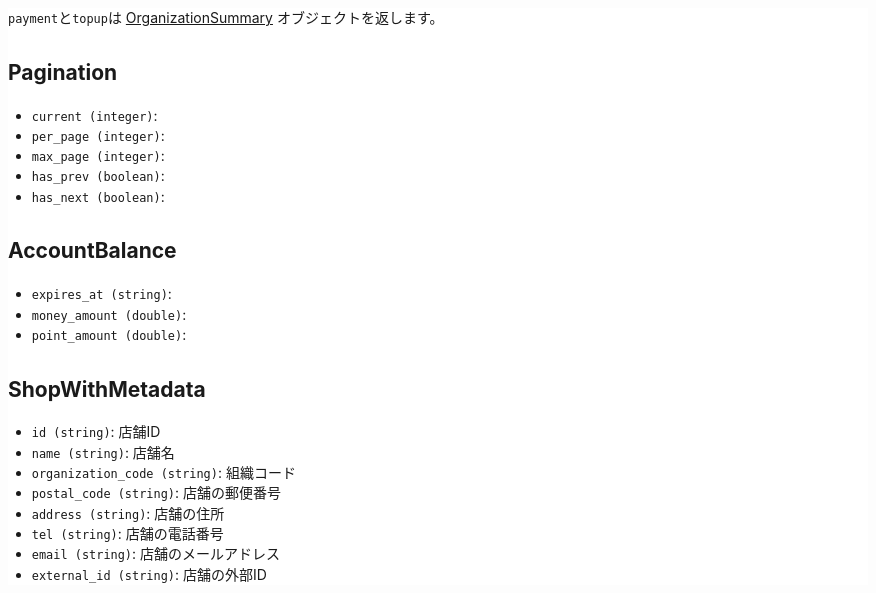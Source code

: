 `payment`と`topup`は [OrganizationSummary](#organization-summary) オブジェクトを返します。

<a name="pagination"></a>
## Pagination
* `current (integer)`: 
* `per_page (integer)`: 
* `max_page (integer)`: 
* `has_prev (boolean)`: 
* `has_next (boolean)`: 

<a name="account-balance"></a>
## AccountBalance
* `expires_at (string)`: 
* `money_amount (double)`: 
* `point_amount (double)`: 

<a name="shop-with-metadata"></a>
## ShopWithMetadata
* `id (string)`: 店舗ID
* `name (string)`: 店舗名
* `organization_code (string)`: 組織コード
* `postal_code (string)`: 店舗の郵便番号
* `address (string)`: 店舗の住所
* `tel (string)`: 店舗の電話番号
* `email (string)`: 店舗のメールアドレス
* `external_id (string)`: 店舗の外部ID
